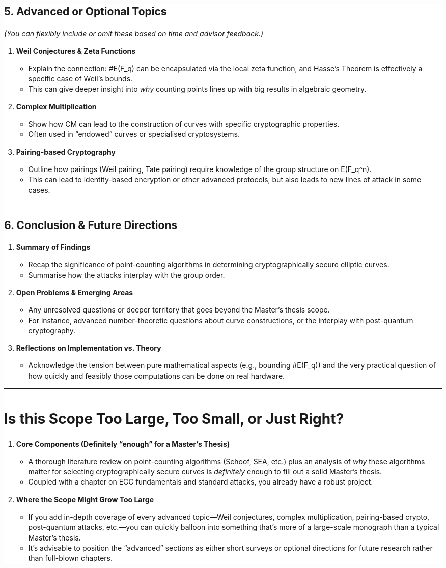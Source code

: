 
## 5. Advanced or Optional Topics
*(You can flexibly include or omit these based on time and advisor feedback.)*

1. **Weil Conjectures & Zeta Functions**  
   - Explain the connection: #E(F_q) can be encapsulated via the local zeta function, and Hasse’s Theorem is effectively a specific case of Weil’s bounds.  
   - This can give deeper insight into *why* counting points lines up with big results in algebraic geometry.

2. **Complex Multiplication**  
   - Show how CM can lead to the construction of curves with specific cryptographic properties.  
   - Often used in “endowed” curves or specialised cryptosystems.

3. **Pairing-based Cryptography**  
   - Outline how pairings (Weil pairing, Tate pairing) require knowledge of the group structure on E(F_q^n).  
   - This can lead to identity-based encryption or other advanced protocols, but also leads to new lines of attack in some cases.

---

## 6. Conclusion & Future Directions
1. **Summary of Findings**  
   - Recap the significance of point-counting algorithms in determining cryptographically secure elliptic curves.  
   - Summarise how the attacks interplay with the group order.  

2. **Open Problems & Emerging Areas**  
   - Any unresolved questions or deeper territory that goes beyond the Master’s thesis scope.  
   - For instance, advanced number-theoretic questions about curve constructions, or the interplay with post-quantum cryptography.

3. **Reflections on Implementation vs. Theory**  
   - Acknowledge the tension between pure mathematical aspects (e.g., bounding #E(F_q)) and the very practical question of how quickly and feasibly those computations can be done on real hardware.

---

# Is this Scope Too Large, Too Small, or Just Right?

1. **Core Components (Definitely “enough” for a Master’s Thesis)**  
   - A thorough literature review on point-counting algorithms (Schoof, SEA, etc.) plus an analysis of *why* these algorithms matter for selecting cryptographically secure curves is *definitely* enough to fill out a solid Master’s thesis.  
   - Coupled with a chapter on ECC fundamentals and standard attacks, you already have a robust project.

2. **Where the Scope Might Grow Too Large**  
   - If you add in-depth coverage of every advanced topic—Weil conjectures, complex multiplication, pairing-based crypto, post-quantum attacks, etc.—you can quickly balloon into something that’s more of a large-scale monograph than a typical Master’s thesis.  
   - It’s advisable to position the “advanced” sections as either short surveys or optional directions for future research rather than full-blown chapters.  
